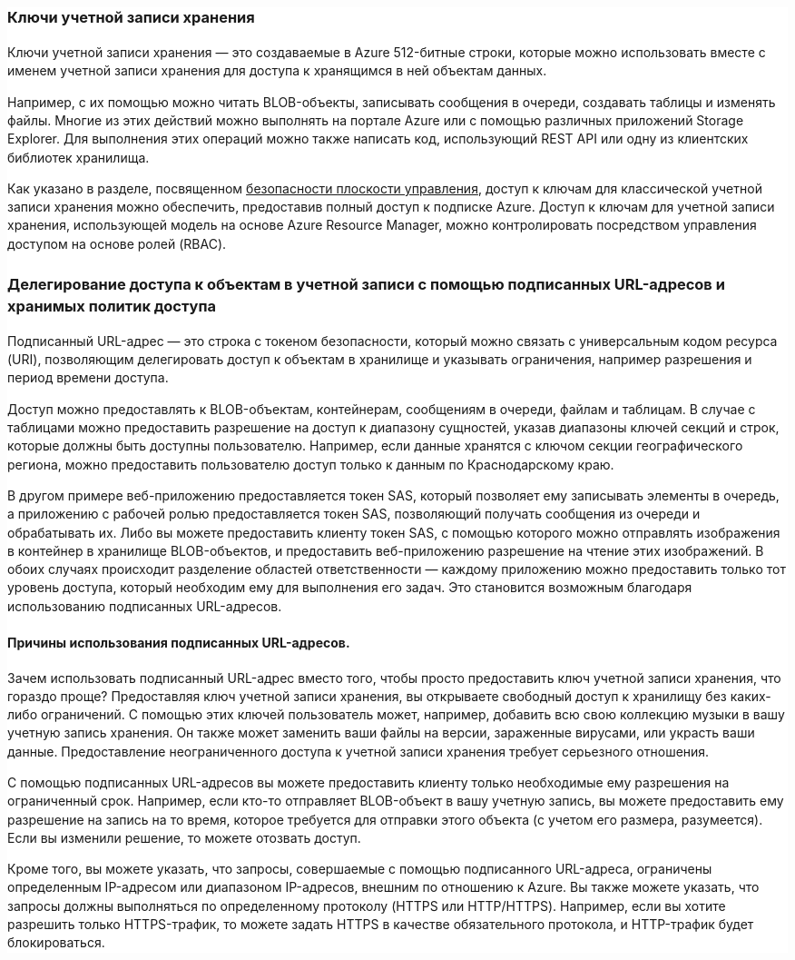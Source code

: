 ### <a name="storage-account-keys"></a>Ключи учетной записи хранения
Ключи учетной записи хранения — это создаваемые в Azure 512-битные строки, которые можно использовать вместе с именем учетной записи хранения для доступа к хранящимся в ней объектам данных.

Например, с их помощью можно читать BLOB-объекты, записывать сообщения в очереди, создавать таблицы и изменять файлы. Многие из этих действий можно выполнять на портале Azure или с помощью различных приложений Storage Explorer. Для выполнения этих операций можно также написать код, использующий REST API или одну из клиентских библиотек хранилища.

Как указано в разделе, посвященном [безопасности плоскости управления](#management-plane-security), доступ к ключам для классической учетной записи хранения можно обеспечить, предоставив полный доступ к подписке Azure. Доступ к ключам для учетной записи хранения, использующей модель на основе Azure Resource Manager, можно контролировать посредством управления доступом на основе ролей (RBAC).

### <a name="how-to-delegate-access-to-objects-in-your-account-using-shared-access-signatures-and-stored-access-policies"></a>Делегирование доступа к объектам в учетной записи с помощью подписанных URL-адресов и хранимых политик доступа
Подписанный URL-адрес — это строка с токеном безопасности, который можно связать с универсальным кодом ресурса (URI), позволяющим делегировать доступ к объектам в хранилище и указывать ограничения, например разрешения и период времени доступа.

Доступ можно предоставлять к BLOB-объектам, контейнерам, сообщениям в очереди, файлам и таблицам. В случае с таблицами можно предоставить разрешение на доступ к диапазону сущностей, указав диапазоны ключей секций и строк, которые должны быть доступны пользователю. Например, если данные хранятся с ключом секции географического региона, можно предоставить пользователю доступ только к данным по Краснодарскому краю.

В другом примере веб-приложению предоставляется токен SAS, который позволяет ему записывать элементы в очередь, а приложению с рабочей ролью предоставляется токен SAS, позволяющий получать сообщения из очереди и обрабатывать их. Либо вы можете предоставить клиенту токен SAS, с помощью которого можно отправлять изображения в контейнер в хранилище BLOB-объектов, и предоставить веб-приложению разрешение на чтение этих изображений. В обоих случаях происходит разделение областей ответственности — каждому приложению можно предоставить только тот уровень доступа, который необходим ему для выполнения его задач. Это становится возможным благодаря использованию подписанных URL-адресов.

#### <a name="why-you-want-to-use-shared-access-signatures"></a>Причины использования подписанных URL-адресов.
Зачем использовать подписанный URL-адрес вместо того, чтобы просто предоставить ключ учетной записи хранения, что гораздо проще? Предоставляя ключ учетной записи хранения, вы открываете свободный доступ к хранилищу без каких-либо ограничений. С помощью этих ключей пользователь может, например, добавить всю свою коллекцию музыки в вашу учетную запись хранения. Он также может заменить ваши файлы на версии, зараженные вирусами, или украсть ваши данные. Предоставление неограниченного доступа к учетной записи хранения требует серьезного отношения.

С помощью подписанных URL-адресов вы можете предоставить клиенту только необходимые ему разрешения на ограниченный срок. Например, если кто-то отправляет BLOB-объект в вашу учетную запись, вы можете предоставить ему разрешение на запись на то время, которое требуется для отправки этого объекта (с учетом его размера, разумеется). Если вы изменили решение, то можете отозвать доступ.

Кроме того, вы можете указать, что запросы, совершаемые с помощью подписанного URL-адреса, ограничены определенным IP-адресом или диапазоном IP-адресов, внешним по отношению к Azure. Вы также можете указать, что запросы должны выполняться по определенному протоколу (HTTPS или HTTP/HTTPS). Например, если вы хотите разрешить только HTTPS-трафик, то можете задать HTTPS в качестве обязательного протокола, и HTTP-трафик будет блокироваться.
